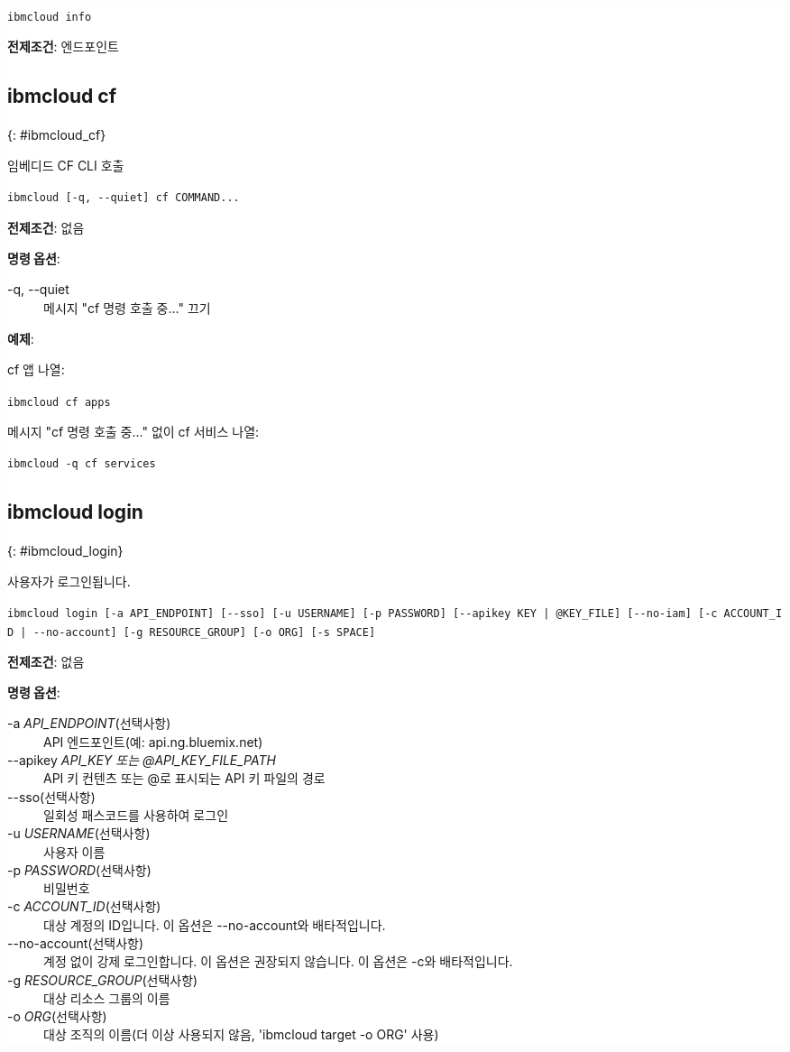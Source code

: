 ```
ibmcloud info
```

<strong>전제조건</strong>: 엔드포인트

## ibmcloud cf
{: #ibmcloud_cf}

임베디드 CF CLI 호출

```
ibmcloud [-q, --quiet] cf COMMAND...
```

<strong>전제조건</strong>: 없음

<strong>명령 옵션</strong>:
<dl>
  <dt>-q, --quiet</dt>
  <dd>메시지 "cf 명령 호출 중..." 끄기</dd>
</dl>

<strong>예제</strong>:

cf 앱 나열:

```
ibmcloud cf apps
```

메시지 "cf 명령 호출 중..." 없이 cf 서비스 나열:

```
ibmcloud -q cf services
```

## ibmcloud login
{: #ibmcloud_login}

사용자가 로그인됩니다.

```
ibmcloud login [-a API_ENDPOINT] [--sso] [-u USERNAME] [-p PASSWORD] [--apikey KEY | @KEY_FILE] [--no-iam] [-c ACCOUNT_ID | --no-account] [-g RESOURCE_GROUP] [-o ORG] [-s SPACE]
```

<strong>전제조건</strong>: 없음



<strong>명령 옵션</strong>:
<dl>
  <dt> -a <i>API_ENDPOINT</i>(선택사항)</dt>
  <dd> API 엔드포인트(예: api.ng.bluemix.net)</dd>
  <dt> --apikey <i>API_KEY 또는 @API_KEY_FILE_PATH</i>
  <dd> API 키 컨텐츠 또는 @로 표시되는 API 키 파일의 경로</dd>
  <dt> --sso(선택사항) </dt>
  <dd> 일회성 패스코드를 사용하여 로그인 </dd>
  <dt> -u <i>USERNAME</i>(선택사항)</dt>
  <dd> 사용자 이름</dd>
  <dt> -p <i>PASSWORD</i>(선택사항)</dt>
  <dd> 비밀번호</dd>
  <dt> -c <i>ACCOUNT_ID</i>(선택사항) </dt>
  <dd> 대상 계정의 ID입니다. 이 옵션은 --no-account와 배타적입니다.</dd>
  <dt> --no-account(선택사항) </dt>
  <dd> 계정 없이 강제 로그인합니다. 이 옵션은 권장되지 않습니다. 이 옵션은 -c와 배타적입니다.</dd>
  <dt> -g <i>RESOURCE_GROUP</i>(선택사항) </dt>
  <dd> 대상 리소스 그룹의 이름</dd>
  <dt> -o <i>ORG</i>(선택사항)</dt>
  <dd> 대상 조직의 이름(더 이상 사용되지 않음, 'ibmcloud target -o ORG' 사용)</dd>
